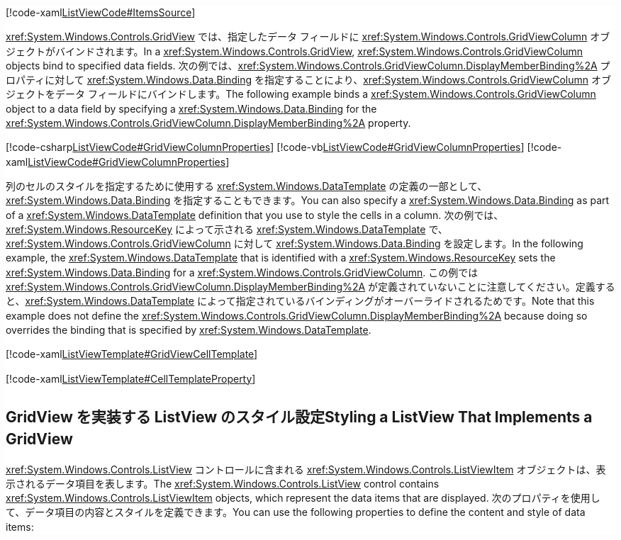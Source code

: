  [!code-xaml[ListViewCode#ItemsSource](~/samples/snippets/csharp/VS_Snippets_Wpf/ListViewCode/CSharp/Window1.xaml#itemssource)]  
  
 <span data-ttu-id="7747b-123"><xref:System.Windows.Controls.GridView> では、指定したデータ フィールドに <xref:System.Windows.Controls.GridViewColumn> オブジェクトがバインドされます。</span><span class="sxs-lookup"><span data-stu-id="7747b-123">In a <xref:System.Windows.Controls.GridView>, <xref:System.Windows.Controls.GridViewColumn> objects bind to specified data fields.</span></span> <span data-ttu-id="7747b-124">次の例では、<xref:System.Windows.Controls.GridViewColumn.DisplayMemberBinding%2A> プロパティに対して <xref:System.Windows.Data.Binding> を指定することにより、<xref:System.Windows.Controls.GridViewColumn> オブジェクトをデータ フィールドにバインドします。</span><span class="sxs-lookup"><span data-stu-id="7747b-124">The following example binds a <xref:System.Windows.Controls.GridViewColumn> object to a data field by specifying a <xref:System.Windows.Data.Binding> for the <xref:System.Windows.Controls.GridViewColumn.DisplayMemberBinding%2A> property.</span></span>  
  
 [!code-csharp[ListViewCode#GridViewColumnProperties](~/samples/snippets/csharp/VS_Snippets_Wpf/ListViewCode/CSharp/Window1.xaml.cs#gridviewcolumnproperties)]
 [!code-vb[ListViewCode#GridViewColumnProperties](~/samples/snippets/visualbasic/VS_Snippets_Wpf/ListViewCode/visualbasic/window1.xaml.vb#gridviewcolumnproperties)]
 [!code-xaml[ListViewCode#GridViewColumnProperties](~/samples/snippets/csharp/VS_Snippets_Wpf/ListViewCode/CSharp/Window1.xaml#gridviewcolumnproperties)]  
  
 <span data-ttu-id="7747b-125">列のセルのスタイルを指定するために使用する <xref:System.Windows.DataTemplate> の定義の一部として、<xref:System.Windows.Data.Binding> を指定することもできます。</span><span class="sxs-lookup"><span data-stu-id="7747b-125">You can also specify a <xref:System.Windows.Data.Binding> as part of a <xref:System.Windows.DataTemplate> definition that you use to style the cells in a column.</span></span> <span data-ttu-id="7747b-126">次の例では、<xref:System.Windows.ResourceKey> によって示される <xref:System.Windows.DataTemplate> で、<xref:System.Windows.Controls.GridViewColumn> に対して <xref:System.Windows.Data.Binding> を設定します。</span><span class="sxs-lookup"><span data-stu-id="7747b-126">In the following example, the <xref:System.Windows.DataTemplate> that is identified with a <xref:System.Windows.ResourceKey> sets the <xref:System.Windows.Data.Binding> for a <xref:System.Windows.Controls.GridViewColumn>.</span></span> <span data-ttu-id="7747b-127">この例では <xref:System.Windows.Controls.GridViewColumn.DisplayMemberBinding%2A> が定義されていないことに注意してください。定義すると、<xref:System.Windows.DataTemplate> によって指定されているバインディングがオーバーライドされるためです。</span><span class="sxs-lookup"><span data-stu-id="7747b-127">Note that this example does not define the <xref:System.Windows.Controls.GridViewColumn.DisplayMemberBinding%2A> because doing so overrides the binding that is specified by <xref:System.Windows.DataTemplate>.</span></span>  
  
 [!code-xaml[ListViewTemplate#GridViewCellTemplate](~/samples/snippets/csharp/VS_Snippets_Wpf/ListViewTemplate/CS/window1.xaml#gridviewcelltemplate)]  
  
 [!code-xaml[ListViewTemplate#CellTemplateProperty](~/samples/snippets/csharp/VS_Snippets_Wpf/ListViewTemplate/CS/window1.xaml#celltemplateproperty)]  
  
<a name="StylingaListView"></a>
## <a name="styling-a-listview-that-implements-a-gridview"></a><span data-ttu-id="7747b-128">GridView を実装する ListView のスタイル設定</span><span class="sxs-lookup"><span data-stu-id="7747b-128">Styling a ListView That Implements a GridView</span></span>  
 <span data-ttu-id="7747b-129"><xref:System.Windows.Controls.ListView> コントロールに含まれる <xref:System.Windows.Controls.ListViewItem> オブジェクトは、表示されるデータ項目を表します。</span><span class="sxs-lookup"><span data-stu-id="7747b-129">The <xref:System.Windows.Controls.ListView> control contains <xref:System.Windows.Controls.ListViewItem> objects, which represent the data items that are displayed.</span></span> <span data-ttu-id="7747b-130">次のプロパティを使用して、データ項目の内容とスタイルを定義できます。</span><span class="sxs-lookup"><span data-stu-id="7747b-130">You can use the following properties to define the content and style of data items:</span></span>  
  